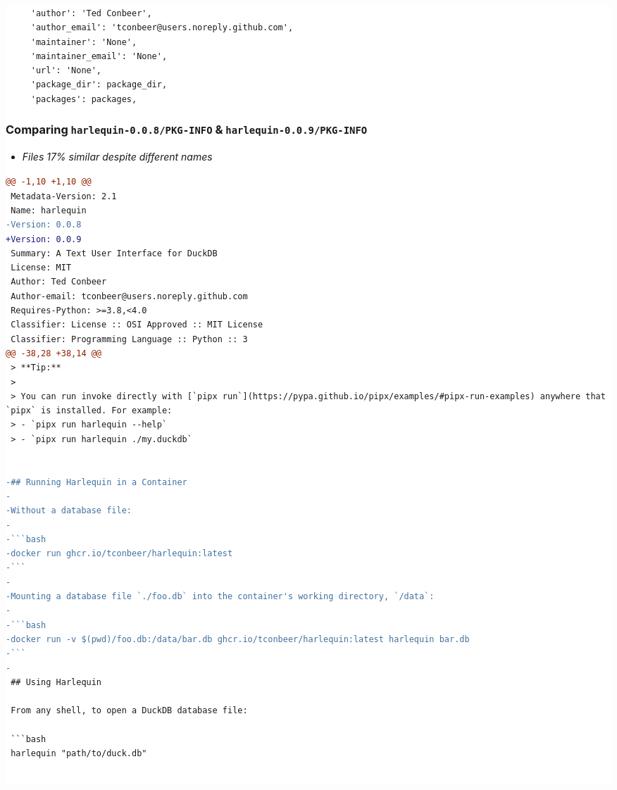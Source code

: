 ```diff
     'author': 'Ted Conbeer',
     'author_email': 'tconbeer@users.noreply.github.com',
     'maintainer': 'None',
     'maintainer_email': 'None',
     'url': 'None',
     'package_dir': package_dir,
     'packages': packages,
```

### Comparing `harlequin-0.0.8/PKG-INFO` & `harlequin-0.0.9/PKG-INFO`

 * *Files 17% similar despite different names*

```diff
@@ -1,10 +1,10 @@
 Metadata-Version: 2.1
 Name: harlequin
-Version: 0.0.8
+Version: 0.0.9
 Summary: A Text User Interface for DuckDB
 License: MIT
 Author: Ted Conbeer
 Author-email: tconbeer@users.noreply.github.com
 Requires-Python: >=3.8,<4.0
 Classifier: License :: OSI Approved :: MIT License
 Classifier: Programming Language :: Python :: 3
@@ -38,28 +38,14 @@
 > **Tip:**
 >
 > You can run invoke directly with [`pipx run`](https://pypa.github.io/pipx/examples/#pipx-run-examples) anywhere that `pipx` is installed. For example:
 > - `pipx run harlequin --help`
 > - `pipx run harlequin ./my.duckdb`
 
 
-## Running Harlequin in a Container
-
-Without a database file:
-
-```bash
-docker run ghcr.io/tconbeer/harlequin:latest
-```
-
-Mounting a database file `./foo.db` into the container's working directory, `/data`:
-
-```bash
-docker run -v $(pwd)/foo.db:/data/bar.db ghcr.io/tconbeer/harlequin:latest harlequin bar.db
-```
-
 ## Using Harlequin
 
 From any shell, to open a DuckDB database file:
 
 ```bash
 harlequin "path/to/duck.db"
 ```
```


